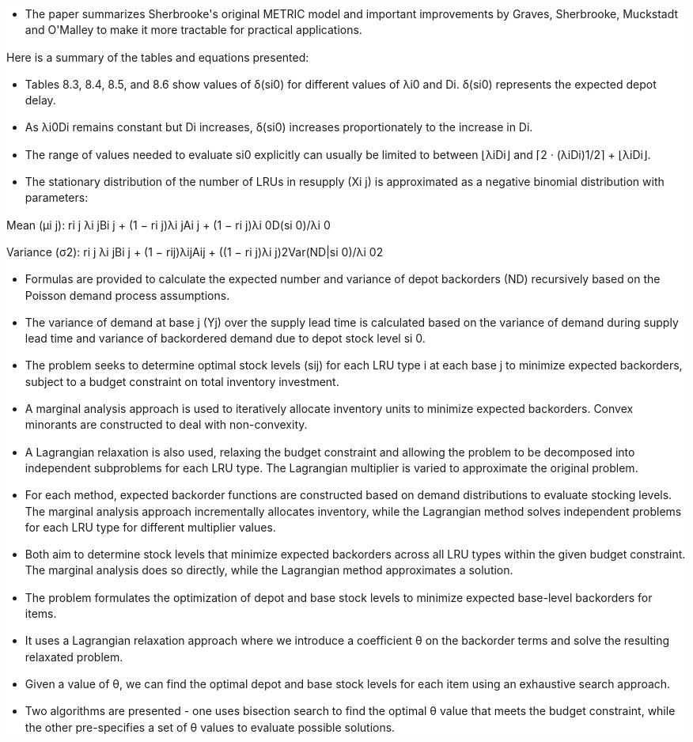 - The paper summarizes Sherbrooke's original METRIC model and important improvements by Graves, Sherbrooke, Muckstadt and O'Malley to make it more tractable for practical applications.

 Here is a summary of the tables and equations presented:

- Tables 8.3, 8.4, 8.5, and 8.6 show values of δ(si0) for different values of λi0 and Di. δ(si0) represents the expected depot delay. 

- As λi0Di remains constant but Di increases, δ(si0) increases proportionately to the increase in Di.

- The range of values needed to evaluate si0 explicitly can usually be limited to between ⌊λiDi⌋ and ⌈2 · (λiDi)1/2⌉ + ⌊λiDi⌋. 

- The stationary distribution of the number of LRUs in resupply (Xi j) is approximated as a negative binomial distribution with parameters:

Mean (μi j): ri j λi jBi j + (1 − ri j)λi jAi j + (1 − ri j)λi 0D(si 0)/λi 0  

Variance (σ2): ri j λi jBi j + (1 − rij)λijAij + ((1 − ri j)λi j)2Var(ND|si 0)/λi 02

- Formulas are provided to calculate the expected number and variance of depot backorders (ND) recursively based on the Poisson demand process assumptions.

- The variance of demand at base j (Yj) over the supply lead time is calculated based on the variance of demand during supply lead time and variance of backordered demand due to depot stock level si 0.

 

- The problem seeks to determine optimal stock levels (sij) for each LRU type i at each base j to minimize expected backorders, subject to a budget constraint on total inventory investment. 

- A marginal analysis approach is used to iteratively allocate inventory units to minimize expected backorders. Convex minorants are constructed to deal with non-convexity. 

- A Lagrangian relaxation is also used, relaxing the budget constraint and allowing the problem to be decomposed into independent subproblems for each LRU type. The Lagrangian multiplier is varied to approximate the original problem.

- For each method, expected backorder functions are constructed based on demand distributions to evaluate stocking levels. The marginal analysis approach incrementally allocates inventory, while the Lagrangian method solves independent problems for each LRU type for different multiplier values.

- Both aim to determine stock levels that minimize expected backorders across all LRU types within the given budget constraint. The marginal analysis does so directly, while the Lagrangian method approximates a solution.

 

- The problem formulates the optimization of depot and base stock levels to minimize expected base-level backorders for items. 

- It uses a Lagrangian relaxation approach where we introduce a coefficient θ on the backorder terms and solve the resulting relaxated problem.

- Given a value of θ, we can find the optimal depot and base stock levels for each item using an exhaustive search approach. 

- Two algorithms are presented - one uses bisection search to find the optimal θ value that meets the budget constraint, while the other pre-specifies a set of θ values to evaluate possible solutions.

